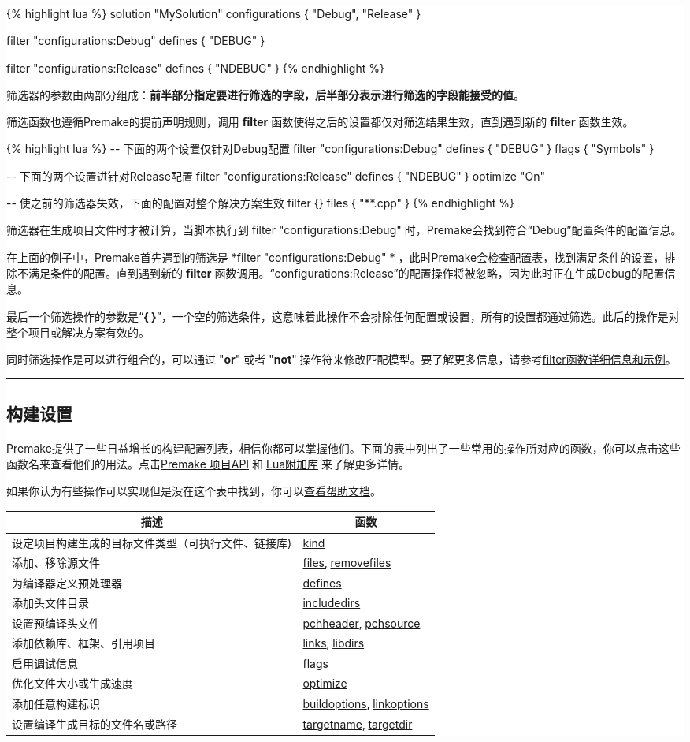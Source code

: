 {% highlight lua %}
solution "MySolution"
   configurations { "Debug", "Release" }

   filter "configurations:Debug"
      defines { "DEBUG" }

   filter "configurations:Release"
      defines { "NDEBUG" }
{% endhighlight %}

筛选器的参数由两部分组成：**前半部分指定要进行筛选的字段，后半部分表示进行筛选的字段能接受的值**。

筛选函数也遵循Premake的提前声明规则，调用 **filter** 函数使得之后的设置都仅对筛选结果生效，直到遇到新的 **filter** 函数生效。

{% highlight lua %}
-- 下面的两个设置仅针对Debug配置
filter "configurations:Debug"
  defines { "DEBUG" }
  flags { "Symbols" }

-- 下面的两个设置进针对Release配置
filter "configurations:Release"
  defines { "NDEBUG" }
  optimize "On"

-- 使之前的筛选器失效，下面的配置对整个解决方案生效
filter {}
  files { "**.cpp" }
{% endhighlight %}

筛选器在生成项目文件时才被计算，当脚本执行到 filter "configurations:Debug" 时，Premake会找到符合“Debug”配置条件的配置信息。

在上面的例子中，Premake首先遇到的筛选是 *filter "configurations:Debug" * ，此时Premake会检查配置表，找到满足条件的设置，排除不满足条件的配置。直到遇到新的 **filter** 函数调用。“configurations:Release”的配置操作将被忽略，因为此时正在生成Debug的配置信息。

最后一个筛选操作的参数是“**{ }**”，一个空的筛选条件，这意味着此操作不会排除任何配置或设置，所有的设置都通过筛选。此后的操作是对整个项目或解决方案有效的。

同时筛选操作是可以进行组合的，可以通过 "**or**" 或者 "**not**" 操作符来修改匹配模型。要了解更多信息，请参考[filter函数详细信息和示例](https://github.com/premake/premake-core/wiki/filter)。

---

## 构建设置

Premake提供了一些日益增长的构建配置列表，相信你都可以掌握他们。下面的表中列出了一些常用的操作所对应的函数，你可以点击这些函数名来查看他们的用法。点击[Premake 项目API](https://github.com/premake/premake-core/wiki/Project_API) 和 [Lua附加库](https://github.com/premake/premake-core/wiki/Lua_Library_Additions) 来了解更多详情。


如果你认为有些操作可以实现但是没在这个表中找到，你可以[查看帮助文档](https://github.com/premake/premake-core/wiki/Getting_Help)。



描述                                                      | 函数
                                                       ---|---
设定项目构建生成的目标文件类型（可执行文件、链接库)|[kind](https://github.com/premake/premake-core/wiki/kind)
添加、移除源文件  |[files](https://github.com/premake/premake-core/wiki/files), [removefiles](https://github.com/premake/premake-core/wiki/Removing_Values)
为编译器定义预处理器|[defines](https://github.com/premake/premake-core/wiki/defines)
添加头文件目录  | [includedirs](https://github.com/premake/premake-core/wiki/includedirs)
设置预编译头文件	| [pchheader](https://github.com/premake/premake-core/wiki/pchheader), [pchsource](https://github.com/premake/premake-core/wiki/pchsource)
添加依赖库、框架、引用项目 | [links](https://github.com/premake/premake-core/wiki/links), [libdirs](https://github.com/premake/premake-core/wiki/libdirs)
启用调试信息| [flags](https://github.com/premake/premake-core/wiki/flags)
优化文件大小或生成速度|	[optimize](https://github.com/premake/premake-core/wiki/optimize)
添加任意构建标识 |[buildoptions](https://github.com/premake/premake-core/wiki/buildoptions), [linkoptions](https://github.com/premake/premake-core/wiki/linkoptions)
设置编译生成目标的文件名或路径 |[targetname](https://github.com/premake/premake-core/wiki/targetname), [targetdir](https://github.com/premake/premake-core/wiki/targetdir)